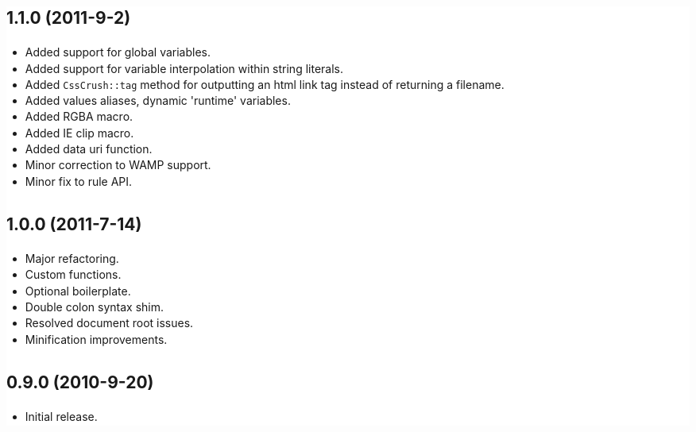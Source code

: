 ## 1.1.0 (2011-9-2)

* Added support for global variables.
* Added support for variable interpolation within string literals.
* Added `CssCrush::tag` method for outputting an html link tag instead of returning a filename.
* Added values aliases, dynamic 'runtime' variables.
* Added RGBA macro.
* Added IE clip macro.
* Added data uri function.
* Minor correction to WAMP support.
* Minor fix to rule API.

## 1.0.0 (2011-7-14)

* Major refactoring.
* Custom functions.
* Optional boilerplate.
* Double colon syntax shim.
* Resolved document root issues.
* Minification improvements.

## 0.9.0 (2010-9-20)

* Initial release.
